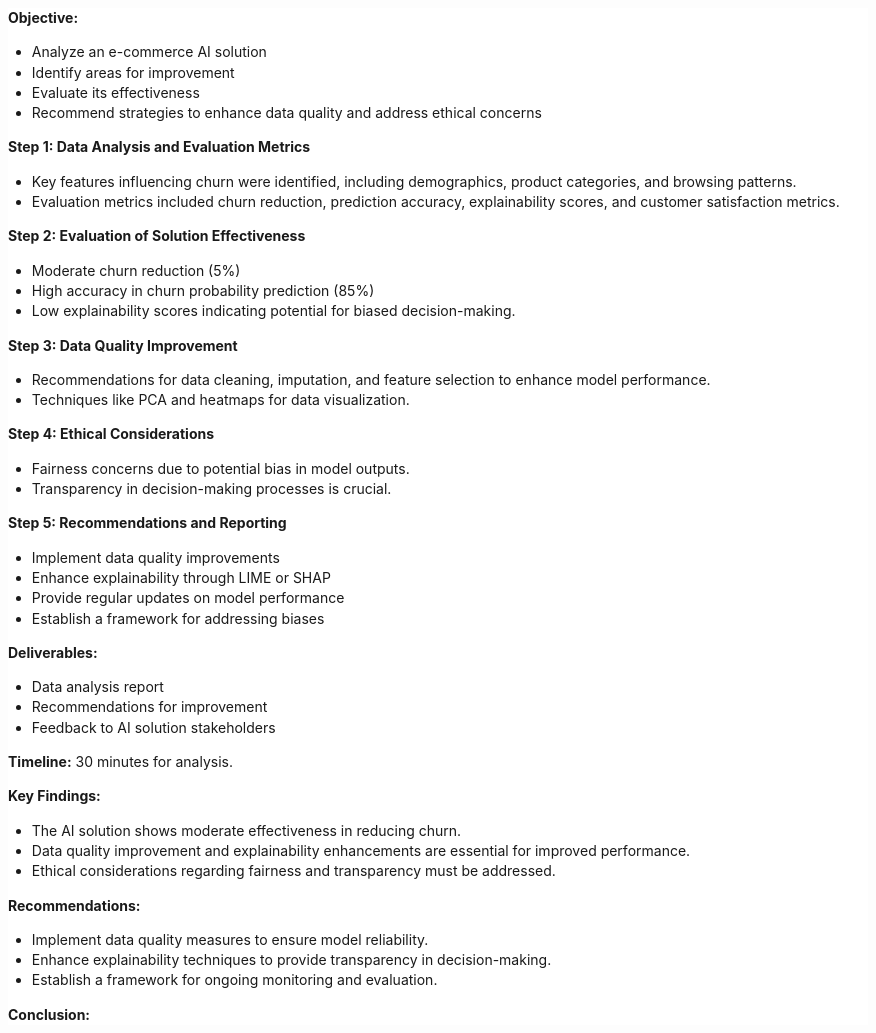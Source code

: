 **Objective:**

* Analyze an e-commerce AI solution
* Identify areas for improvement
* Evaluate its effectiveness
* Recommend strategies to enhance data quality and address ethical concerns

**Step 1: Data Analysis and Evaluation Metrics**

* Key features influencing churn were identified, including demographics, product categories, and browsing patterns.
* Evaluation metrics included churn reduction, prediction accuracy, explainability scores, and customer satisfaction metrics.

**Step 2: Evaluation of Solution Effectiveness**

* Moderate churn reduction (5%)
* High accuracy in churn probability prediction (85%)
* Low explainability scores indicating potential for biased decision-making.

**Step 3: Data Quality Improvement**

* Recommendations for data cleaning, imputation, and feature selection to enhance model performance.
* Techniques like PCA and heatmaps for data visualization.

**Step 4: Ethical Considerations**

* Fairness concerns due to potential bias in model outputs.
* Transparency in decision-making processes is crucial.

**Step 5: Recommendations and Reporting**

* Implement data quality improvements
* Enhance explainability through LIME or SHAP
* Provide regular updates on model performance
* Establish a framework for addressing biases

**Deliverables:**

* Data analysis report
* Recommendations for improvement
* Feedback to AI solution stakeholders

**Timeline:** 30 minutes for analysis.

**Key Findings:**

* The AI solution shows moderate effectiveness in reducing churn.
* Data quality improvement and explainability enhancements are essential for improved performance.
* Ethical considerations regarding fairness and transparency must be addressed.

**Recommendations:**

* Implement data quality measures to ensure model reliability.
* Enhance explainability techniques to provide transparency in decision-making.
* Establish a framework for ongoing monitoring and evaluation.

**Conclusion:**
